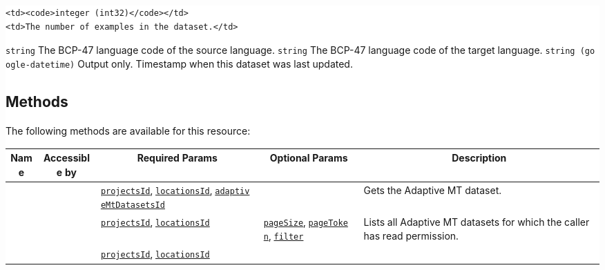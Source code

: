     <td><code>integer (int32)</code></td>
    <td>The number of examples in the dataset.</td>
</tr>
<tr>
    <td><CopyableCode code="sourceLanguageCode" /></td>
    <td><code>string</code></td>
    <td>The BCP-47 language code of the source language.</td>
</tr>
<tr>
    <td><CopyableCode code="targetLanguageCode" /></td>
    <td><code>string</code></td>
    <td>The BCP-47 language code of the target language.</td>
</tr>
<tr>
    <td><CopyableCode code="updateTime" /></td>
    <td><code>string (google-datetime)</code></td>
    <td>Output only. Timestamp when this dataset was last updated.</td>
</tr>
</tbody>
</table>
</TabItem>
</Tabs>

## Methods

The following methods are available for this resource:

<table>
<thead>
    <tr>
    <th>Name</th>
    <th>Accessible by</th>
    <th>Required Params</th>
    <th>Optional Params</th>
    <th>Description</th>
    </tr>
</thead>
<tbody>
<tr>
    <td><a href="#projects_locations_adaptive_mt_datasets_get"><CopyableCode code="projects_locations_adaptive_mt_datasets_get" /></a></td>
    <td><CopyableCode code="select" /></td>
    <td><a href="#parameter-projectsId"><code>projectsId</code></a>, <a href="#parameter-locationsId"><code>locationsId</code></a>, <a href="#parameter-adaptiveMtDatasetsId"><code>adaptiveMtDatasetsId</code></a></td>
    <td></td>
    <td>Gets the Adaptive MT dataset.</td>
</tr>
<tr>
    <td><a href="#projects_locations_adaptive_mt_datasets_list"><CopyableCode code="projects_locations_adaptive_mt_datasets_list" /></a></td>
    <td><CopyableCode code="select" /></td>
    <td><a href="#parameter-projectsId"><code>projectsId</code></a>, <a href="#parameter-locationsId"><code>locationsId</code></a></td>
    <td><a href="#parameter-pageSize"><code>pageSize</code></a>, <a href="#parameter-pageToken"><code>pageToken</code></a>, <a href="#parameter-filter"><code>filter</code></a></td>
    <td>Lists all Adaptive MT datasets for which the caller has read permission.</td>
</tr>
<tr>
    <td><a href="#projects_locations_adaptive_mt_datasets_create"><CopyableCode code="projects_locations_adaptive_mt_datasets_create" /></a></td>
    <td><CopyableCode code="insert" /></td>
    <td><a href="#parameter-projectsId"><code>projectsId</code></a>, <a href="#parameter-locationsId"><code>locationsId</code></a></td>